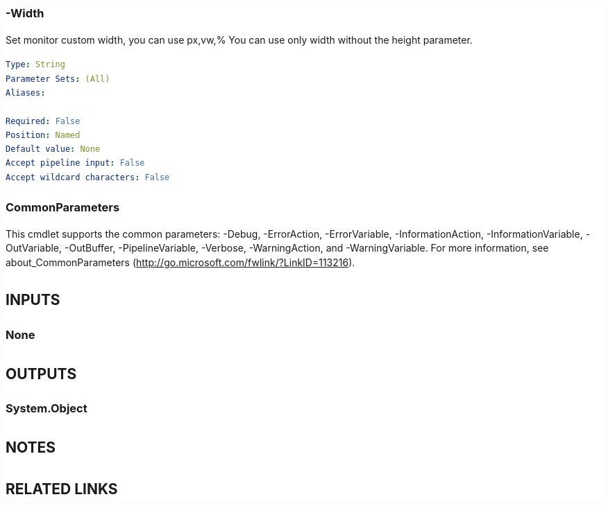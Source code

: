 ### -Width
Set monitor custom width, you can use px,vw,%
You can use only width without the height parameter.

```yaml
Type: String
Parameter Sets: (All)
Aliases:

Required: False
Position: Named
Default value: None
Accept pipeline input: False
Accept wildcard characters: False
```

### CommonParameters
This cmdlet supports the common parameters: -Debug, -ErrorAction, -ErrorVariable, -InformationAction, -InformationVariable, -OutVariable, -OutBuffer, -PipelineVariable, -Verbose, -WarningAction, and -WarningVariable. For more information, see about_CommonParameters (http://go.microsoft.com/fwlink/?LinkID=113216).

## INPUTS

### None

## OUTPUTS

### System.Object

## NOTES

## RELATED LINKS
